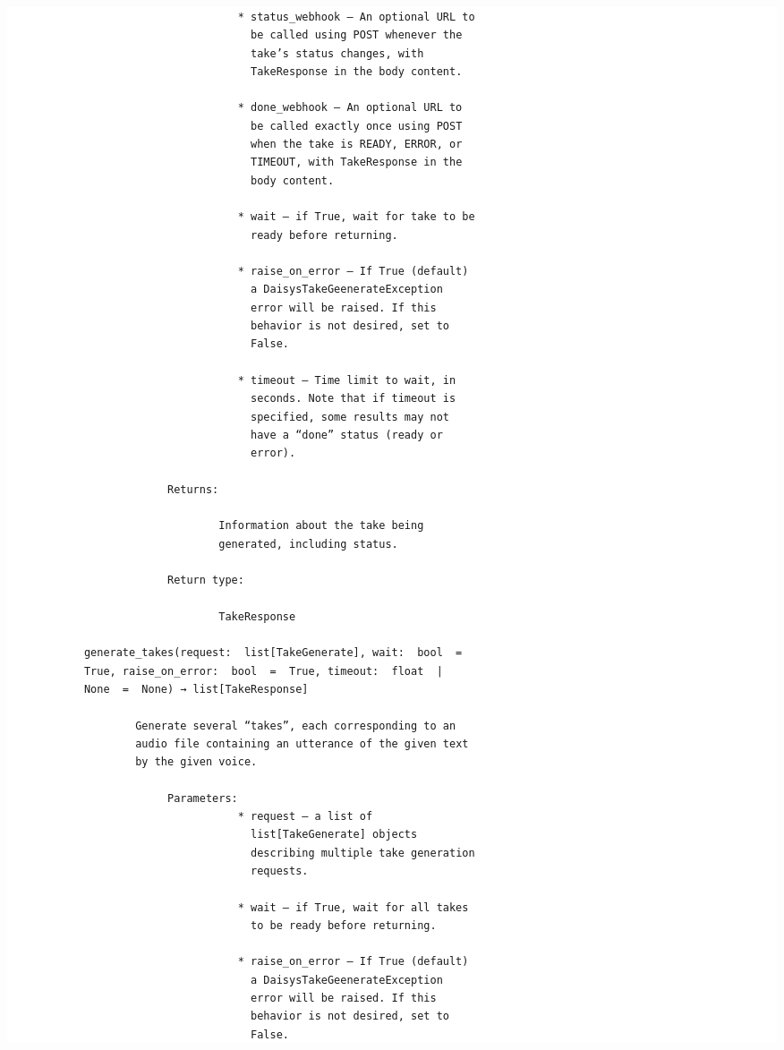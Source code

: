                                        * status_webhook – An optional URL to
                                          be called using POST whenever the
                                          take’s status changes, with
                                          TakeResponse in the body content.

                                        * done_webhook – An optional URL to
                                          be called exactly once using POST
                                          when the take is READY, ERROR, or
                                          TIMEOUT, with TakeResponse in the
                                          body content.

                                        * wait – if True, wait for take to be
                                          ready before returning.

                                        * raise_on_error – If True (default)
                                          a DaisysTakeGeenerateException
                                          error will be raised. If this
                                          behavior is not desired, set to
                                          False.

                                        * timeout – Time limit to wait, in
                                          seconds. Note that if timeout is
                                          specified, some results may not
                                          have a “done” status (ready or
                                          error).

                             Returns:

                                     Information about the take being
                                     generated, including status.

                             Return type:

                                     TakeResponse

                generate_takes(request:  list[TakeGenerate], wait:  bool  = 
                True, raise_on_error:  bool  =  True, timeout:  float  | 
                None  =  None) → list[TakeResponse]

                        Generate several “takes”, each corresponding to an
                        audio file containing an utterance of the given text
                        by the given voice.

                             Parameters:
                                        * request – a list of
                                          list[TakeGenerate] objects
                                          describing multiple take generation
                                          requests.

                                        * wait – if True, wait for all takes
                                          to be ready before returning.

                                        * raise_on_error – If True (default)
                                          a DaisysTakeGeenerateException
                                          error will be raised. If this
                                          behavior is not desired, set to
                                          False.
